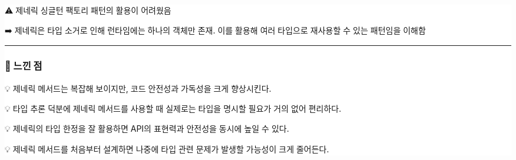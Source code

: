 ⚠️ 제네릭 싱글턴 팩토리 패턴의 활용이 어려웠음

➡️ 제네릭은 타입 소거로 인해 런타임에는 하나의 객체만 존재. 이를 활용해 여러 타입으로 재사용할 수 있는 패턴임을 이해함

***

### 💭 느낀 점

💡 제네릭 메서드는 복잡해 보이지만, 코드 안전성과 가독성을 크게 향상시킨다.

💡 타입 추론 덕분에 제네릭 메서드를 사용할 때 실제로는 타입을 명시할 필요가 거의 없어 편리하다.

💡 제네릭의 타입 한정을 잘 활용하면 API의 표현력과 안전성을 동시에 높일 수 있다.

💡 제네릭 메서드를 처음부터 설계하면 나중에 타입 관련 문제가 발생할 가능성이 크게 줄어든다.
